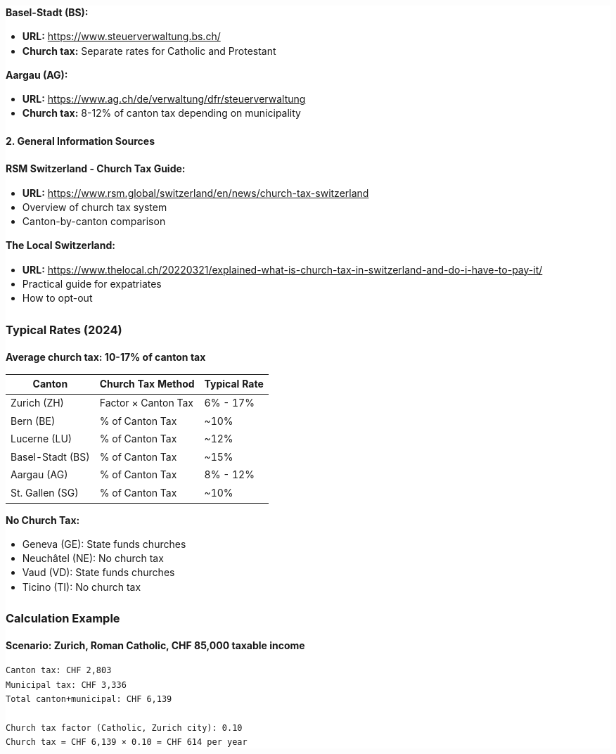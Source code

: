 **Basel-Stadt (BS):**
- **URL:** https://www.steuerverwaltung.bs.ch/
- **Church tax:** Separate rates for Catholic and Protestant

**Aargau (AG):**
- **URL:** https://www.ag.ch/de/verwaltung/dfr/steuerverwaltung
- **Church tax:** 8-12% of canton tax depending on municipality

#### 2. **General Information Sources**

**RSM Switzerland - Church Tax Guide:**
- **URL:** https://www.rsm.global/switzerland/en/news/church-tax-switzerland
- Overview of church tax system
- Canton-by-canton comparison

**The Local Switzerland:**
- **URL:** https://www.thelocal.ch/20220321/explained-what-is-church-tax-in-switzerland-and-do-i-have-to-pay-it/
- Practical guide for expatriates
- How to opt-out

### Typical Rates (2024)

**Average church tax: 10-17% of canton tax**

| Canton | Church Tax Method | Typical Rate |
|--------|-------------------|--------------|
| Zurich (ZH) | Factor × Canton Tax | 6% - 17% |
| Bern (BE) | % of Canton Tax | ~10% |
| Lucerne (LU) | % of Canton Tax | ~12% |
| Basel-Stadt (BS) | % of Canton Tax | ~15% |
| Aargau (AG) | % of Canton Tax | 8% - 12% |
| St. Gallen (SG) | % of Canton Tax | ~10% |

**No Church Tax:**
- Geneva (GE): State funds churches
- Neuchâtel (NE): No church tax
- Vaud (VD): State funds churches
- Ticino (TI): No church tax

### Calculation Example

**Scenario: Zurich, Roman Catholic, CHF 85,000 taxable income**

```
Canton tax: CHF 2,803
Municipal tax: CHF 3,336
Total canton+municipal: CHF 6,139

Church tax factor (Catholic, Zurich city): 0.10
Church tax = CHF 6,139 × 0.10 = CHF 614 per year
```
